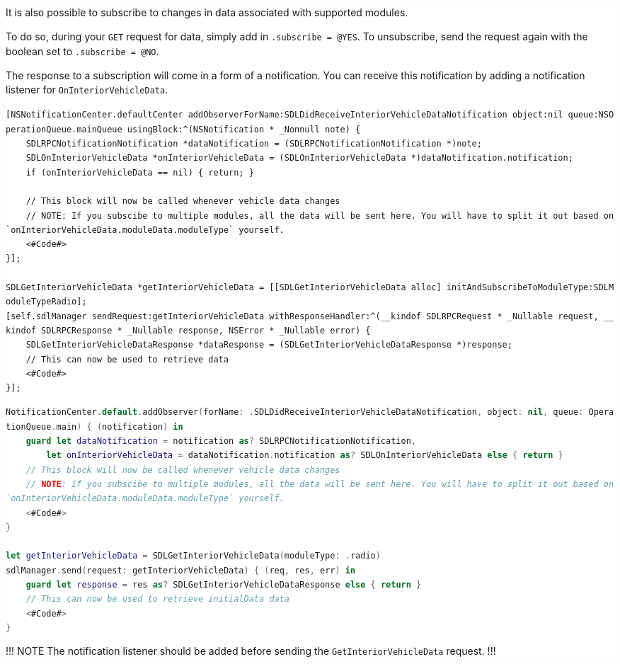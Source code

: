 It is also possible to subscribe to changes in data associated with supported modules.

To do so, during your `GET` request for data, simply add in `.subscribe = @YES`. To unsubscribe, send the request again with the boolean set to `.subscribe = @NO`.

The response to a subscription will come in a form of a notification. You can receive this notification by adding a notification listener for `OnInteriorVehicleData`.

```objc
[NSNotificationCenter.defaultCenter addObserverForName:SDLDidReceiveInteriorVehicleDataNotification object:nil queue:NSOperationQueue.mainQueue usingBlock:^(NSNotification * _Nonnull note) {
    SDLRPCNotificationNotification *dataNotification = (SDLRPCNotificationNotification *)note;
    SDLOnInteriorVehicleData *onInteriorVehicleData = (SDLOnInteriorVehicleData *)dataNotification.notification;
    if (onInteriorVehicleData == nil) { return; }

    // This block will now be called whenever vehicle data changes
    // NOTE: If you subscibe to multiple modules, all the data will be sent here. You will have to split it out based on `onInteriorVehicleData.moduleData.moduleType` yourself.
    <#Code#>
}];

SDLGetInteriorVehicleData *getInteriorVehicleData = [[SDLGetInteriorVehicleData alloc] initAndSubscribeToModuleType:SDLModuleTypeRadio];
[self.sdlManager sendRequest:getInteriorVehicleData withResponseHandler:^(__kindof SDLRPCRequest * _Nullable request, __kindof SDLRPCResponse * _Nullable response, NSError * _Nullable error) {
    SDLGetInteriorVehicleDataResponse *dataResponse = (SDLGetInteriorVehicleDataResponse *)response;
    // This can now be used to retrieve data
    <#Code#>
}];
```

```swift
NotificationCenter.default.addObserver(forName: .SDLDidReceiveInteriorVehicleDataNotification, object: nil, queue: OperationQueue.main) { (notification) in
    guard let dataNotification = notification as? SDLRPCNotificationNotification,
        let onInteriorVehicleData = dataNotification.notification as? SDLOnInteriorVehicleData else { return }
    // This block will now be called whenever vehicle data changes
    // NOTE: If you subscibe to multiple modules, all the data will be sent here. You will have to split it out based on `onInteriorVehicleData.moduleData.moduleType` yourself.
    <#Code#>
}

let getInteriorVehicleData = SDLGetInteriorVehicleData(moduleType: .radio)
sdlManager.send(request: getInteriorVehicleData) { (req, res, err) in
    guard let response = res as? SDLGetInteriorVehicleDataResponse else { return }
    // This can now be used to retrieve initialData data
    <#Code#>
}
```

!!! NOTE
The notification listener should be added before sending the `GetInteriorVehicleData` request.
!!!